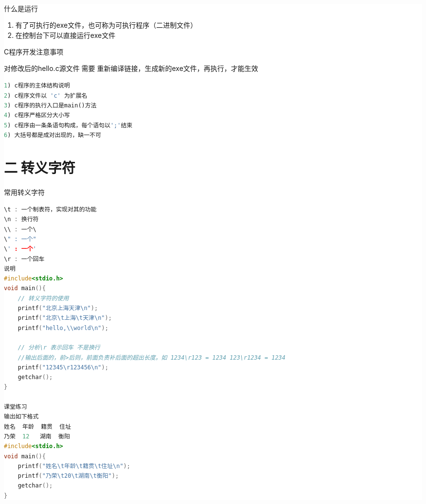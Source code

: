 什么是运行

1) 有了可执行的exe文件，也可称为可执行程序（二进制文件）
2) 在控制台下可以直接运行exe文件

C程序开发注意事项

对修改后的hello.c源文件 需要 重新编译链接，生成新的exe文件，再执行，才能生效

```python
1) c程序的主体结构说明
2) c程序文件以 'c' 为扩展名
3) c程序的执行入口是main()方法
4) c程序严格区分大小写
5) c程序由一条条语句构成，每个语句以';'结束
6) 大括号都是成对出现的，缺一不可
```

# 二 转义字符

常用转义字符

```c
\t : 一个制表符，实现对其的功能
\n : 换行符
\\ : 一个\
\" : 一个"
\' : 一个'
\r : 一个回车
说明
#include<stdio.h>
void main(){
	// 转义字符的使用
	printf("北京上海天津\n");
	printf("北京\t上海\t天津\n");
	printf("hello,\\world\n");

	// 分析\r 表示回车 不是换行
	//输出后面的，前>后则，前面负责补后面的超出长度。如 1234\r123 = 1234 123\r1234 = 1234
	printf("12345\r123456\n");
	getchar();
}

课堂练习
输出如下格式
姓名	年龄	籍贯	住址
乃荣	12	 湖南	 衡阳
#include<stdio.h>
void main(){
	printf("姓名\t年龄\t籍贯\t住址\n");
	printf("乃荣\t20\t湖南\t衡阳");
	getchar();
}
```
